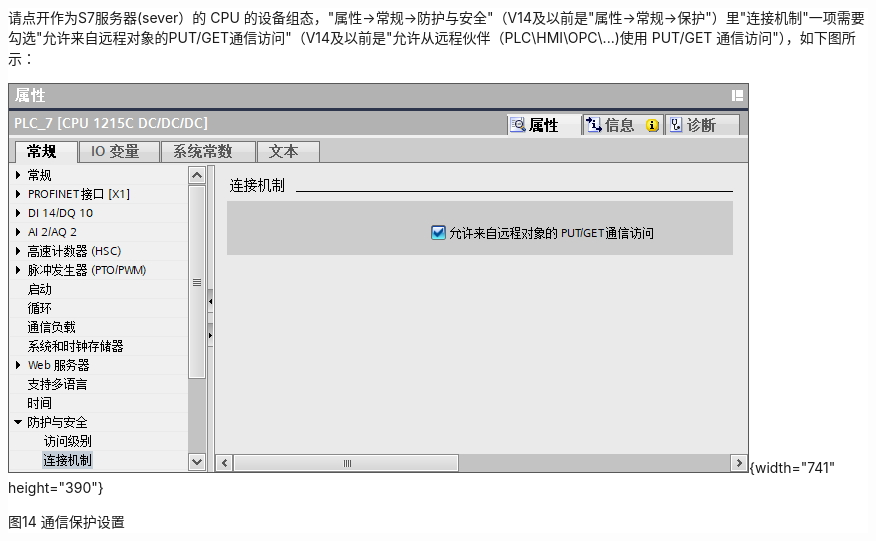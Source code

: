 请点开作为S7服务器(sever）的 CPU
的设备组态，"属性-\>常规-\>防护与安全"（V14及以前是"属性-\>常规-\>保护"）里"连接机制"一项需要勾选"允许来自远程对象的PUT/GET通信访问"（V14及以前是"允许从远程伙伴（PLC\\HMI\\OPC\\\...)使用
PUT/GET 通信访问"），如下图所示：

![](images/1-24.jpg){width="741" height="390"}

图14 通信保护设置
